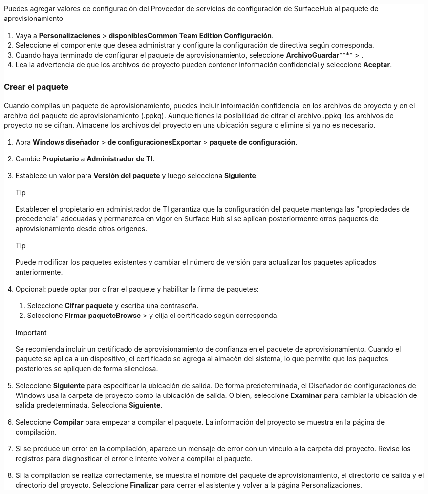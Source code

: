 Puedes agregar valores de configuración del [Proveedor de servicios de configuración de SurfaceHub](/windows/client-management/mdm/surfacehub-csp) al paquete de aprovisionamiento.

1. Vaya a **Personalizaciones** >  **disponiblesCommon Team Edition Configuración**.
1. Seleccione el componente que desea administrar y configure la configuración de directiva según corresponda.
1. Cuando haya terminado de configurar el paquete de aprovisionamiento, seleccione **ArchivoGuardar****** > .
1. Lea la advertencia de que los archivos de proyecto pueden contener información confidencial y seleccione **Aceptar**.

### <a name="build-your-package"></a>Crear el paquete

Cuando compilas un paquete de aprovisionamiento, puedes incluir información confidencial en los archivos de proyecto y en el archivo del paquete de aprovisionamiento (.ppkg). Aunque tienes la posibilidad de cifrar el archivo .ppkg, los archivos de proyecto no se cifran.  Almacene los archivos del proyecto en una ubicación segura o elimine si ya no es necesario.

1. Abra **Windows diseñador** >  **de configuracionesExportar** >  **paquete de configuración**.

2. Cambie **Propietario** a **Administrador de TI**.  

3. Establece un valor para **Versión del paquete** y luego selecciona **Siguiente**.

   > [!TIP]
   > Establecer el propietario en administrador de TI garantiza que la configuración del paquete mantenga las "propiedades de precedencia" adecuadas y permanezca en vigor en Surface Hub si se aplican posteriormente otros paquetes de aprovisionamiento desde otros orígenes.

   > [!TIP]
   > Puede modificar los paquetes existentes y cambiar el número de versión para actualizar los paquetes aplicados anteriormente.

4. Opcional: puede optar por cifrar el paquete y habilitar la firma de paquetes:

    1. Seleccione **Cifrar paquete** y escriba una contraseña.
    1. Seleccione **Firmar** **paqueteBrowse** >  y elija el certificado según corresponda.

    > [!IMPORTANT]
    > Se recomienda incluir un certificado de aprovisionamiento de confianza en el paquete de aprovisionamiento. Cuando el paquete se aplica a un dispositivo, el certificado se agrega al almacén del sistema, lo que permite que los paquetes posteriores se apliquen de forma silenciosa.

5. Seleccione **Siguiente** para especificar la ubicación de salida. De forma predeterminada, el Diseñador de configuraciones de Windows usa la carpeta de proyecto como la ubicación de salida. O bien, seleccione **Examinar** para cambiar la ubicación de salida predeterminada. Selecciona **Siguiente**.

6. Seleccione **Compilar** para empezar a compilar el paquete. La información del proyecto se muestra en la página de compilación.

7. Si se produce un error en la compilación, aparece un mensaje de error con un vínculo a la carpeta del proyecto. Revise los registros para diagnosticar el error e intente volver a compilar el paquete.

8. Si la compilación se realiza correctamente, se muestra el nombre del paquete de aprovisionamiento, el directorio de salida y el directorio del proyecto. Seleccione **Finalizar** para cerrar el asistente y volver a la página Personalizaciones.
